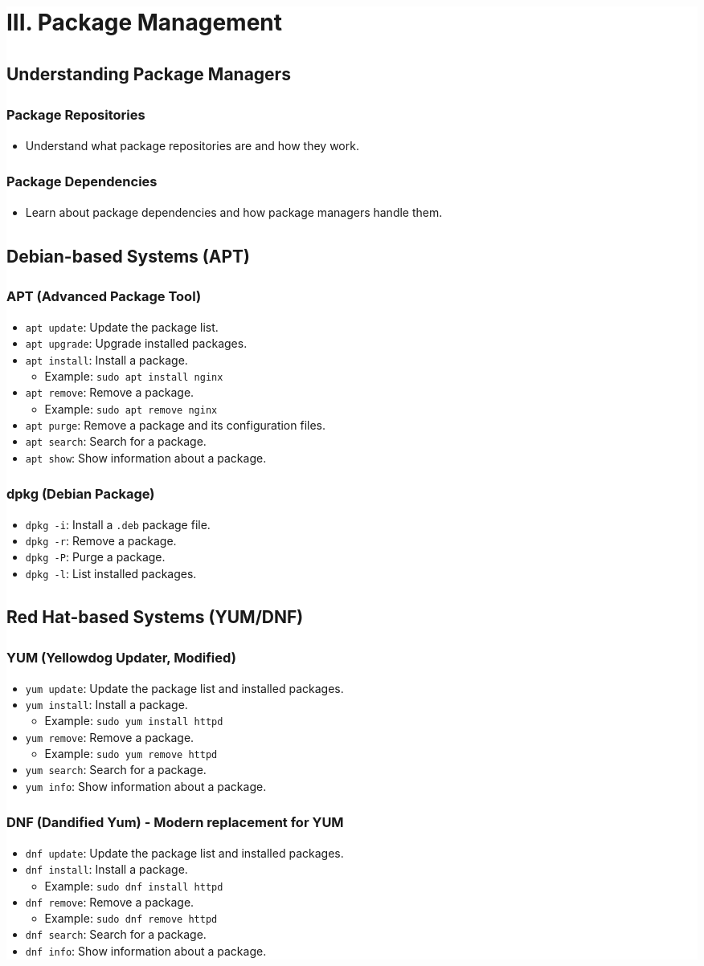 # III. Package Management

## Understanding Package Managers

### Package Repositories
*   Understand what package repositories are and how they work.

### Package Dependencies
*   Learn about package dependencies and how package managers handle them.

## Debian-based Systems (APT)

### APT (Advanced Package Tool)
*   `apt update`: Update the package list.
*   `apt upgrade`: Upgrade installed packages.
*   `apt install`: Install a package.
    *   Example: `sudo apt install nginx`
*   `apt remove`: Remove a package.
    *   Example: `sudo apt remove nginx`
*   `apt purge`: Remove a package and its configuration files.
*   `apt search`: Search for a package.
*   `apt show`: Show information about a package.

### dpkg (Debian Package)
*   `dpkg -i`: Install a `.deb` package file.
*   `dpkg -r`: Remove a package.
*   `dpkg -P`: Purge a package.
*   `dpkg -l`: List installed packages.

## Red Hat-based Systems (YUM/DNF)

### YUM (Yellowdog Updater, Modified)
*   `yum update`: Update the package list and installed packages.
*   `yum install`: Install a package.
    *   Example: `sudo yum install httpd`
*   `yum remove`: Remove a package.
    *   Example: `sudo yum remove httpd`
*   `yum search`: Search for a package.
*   `yum info`: Show information about a package.

### DNF (Dandified Yum) - Modern replacement for YUM
*   `dnf update`: Update the package list and installed packages.
*   `dnf install`: Install a package.
    *   Example: `sudo dnf install httpd`
*   `dnf remove`: Remove a package.
    *   Example: `sudo dnf remove httpd`
*   `dnf search`: Search for a package.
*   `dnf info`: Show information about a package.
